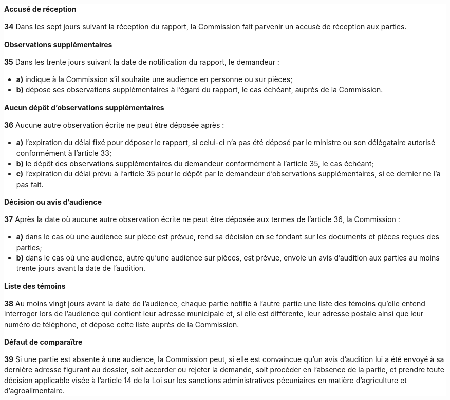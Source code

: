 


**Accusé de réception**

**34** Dans les sept jours suivant la réception du rapport, la Commission fait parvenir un accusé de réception aux parties.




**Observations supplémentaires**

**35** Dans les trente jours suivant la date de notification du rapport, le demandeur :
- **a)** indique à la Commission s’il souhaite une audience en personne ou sur pièces;
- **b)** dépose ses observations supplémentaires à l’égard du rapport, le cas échéant, auprès de la Commission.




**Aucun dépôt d’observations supplémentaires**

**36** Aucune autre observation écrite ne peut être déposée après :
- **a)** l’expiration du délai fixé pour déposer le rapport, si celui-ci n’a pas été déposé par le ministre ou son délégataire autorisé conformément à l’article 33;
- **b)** le dépôt des observations supplémentaires du demandeur conformément à l’article 35, le cas échéant;
- **c)** l’expiration du délai prévu à l’article 35 pour le dépôt par le demandeur d’observations supplémentaires, si ce dernier ne l’a pas fait.




**Décision ou avis d’audience**

**37** Après la date où aucune autre observation écrite ne peut être déposée aux termes de l’article 36, la Commission :
- **a)** dans le cas où une audience sur pièce est prévue, rend sa décision en se fondant sur les documents et pièces reçues des parties;
- **b)** dans le cas où une audience, autre qu’une audience sur pièces, est prévue, envoie un avis d’audition aux parties au moins trente jours avant la date de l’audition.




**Liste des témoins**

**38** Au moins vingt jours avant la date de l’audience, chaque partie notifie à l’autre partie une liste des témoins qu’elle entend interroger lors de l’audience qui contient leur adresse municipale et, si elle est différente, leur adresse postale ainsi que leur numéro de téléphone, et dépose cette liste auprès de la Commission.




**Défaut de comparaître**

**39** Si une partie est absente à une audience, la Commission peut, si elle est convaincue qu’un avis d’audition lui a été envoyé à sa dernière adresse figurant au dossier, soit accorder ou rejeter la demande, soit procéder en l’absence de la partie, et prendre toute décision applicable visée à l’article 14 de la [Loi sur les sanctions administratives pécuniaires en matière d’agriculture et d’agroalimentaire](/fr/Lois/Lois%20du%20Canada/1995/ch.%2040.md).

